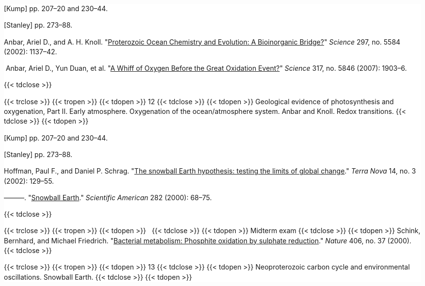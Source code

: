 
\[Kump\] pp. 207–20 and 230–44.

\[Stanley\] pp. 273–88.

Anbar, Ariel D., and A. H. Knoll. "[Proterozoic Ocean Chemistry and Evolution: A Bioinorganic Bridge?](http://dx.doi.org/10.1126/science.1069651)" _Science_ 297, no. 5584 (2002): 1137–42.

 Anbar, Ariel D., Yun Duan, et al. "[A Whiff of Oxygen Before the Great Oxidation Event?](http://dx.doi.org/10.1126/science.1140325)" _Science_ 317, no. 5846 (2007): 1903–6.


{{< tdclose >}}

{{< trclose >}}
{{< tropen >}}
{{< tdopen >}}
12
{{< tdclose >}}
{{< tdopen >}}
Geological evidence of photosynthesis and oxygenation, Part II. Early atmosphere. Oxygenation of the ocean/atmosphere system. Anbar and Knoll. Redox transitions.
{{< tdclose >}}
{{< tdopen >}}


\[Kump\] pp. 207–20 and 230–44.

\[Stanley\] pp. 273–88.

Hoffman, Paul F., and Daniel P. Schrag. "[The snowball Earth hypothesis: testing the limits of global change](http://dx.doi.org\10.1046/j.1365-3121.2002.00408.x)." _Terra Nova_ 14, no. 3 (2002): 129–55.

———. "[Snowball Earth](http://dx.doi.org/10.1038/scientificamerican0100-68)." _Scientific American_ 282 (2000): 68–75.


{{< tdclose >}}

{{< trclose >}}
{{< tropen >}}
{{< tdopen >}}
 
{{< tdclose >}}
{{< tdopen >}}
Midterm exam
{{< tdclose >}}
{{< tdopen >}}
Schink, Bernhard, and Michael Friedrich. "[Bacterial metabolism: Phosphite oxidation by sulphate reduction](http://dx.doi.org/10.1038/35017644)." _Nature_ 406, no. 37 (2000).
{{< tdclose >}}

{{< trclose >}}
{{< tropen >}}
{{< tdopen >}}
13
{{< tdclose >}}
{{< tdopen >}}
Neoproterozoic carbon cycle and environmental oscillations. Snowball Earth.
{{< tdclose >}}
{{< tdopen >}}
